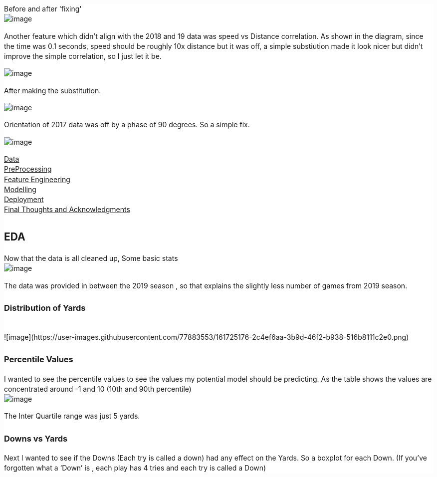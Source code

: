 Before and after 'fixing'
<br>
![image](https://user-images.githubusercontent.com/77883553/161726965-4ede6526-2bd7-47cf-8ebd-3ecd5588288b.png)

Another feature which didn’t align with the 2018 and 19 data was speed vs Distance correlation. As shown in the diagram, since the time was 0.1 seconds, speed should be roughly 10x distance but it was off, a simple substiution made it look nicer but didn’t improve the simple correlation, so I just let it be. 
 
![image](https://user-images.githubusercontent.com/77883553/161727150-68704b5c-1b21-4e59-baa4-367dbea2b989.png)

After making the substitution. 

![image](https://user-images.githubusercontent.com/77883553/161727194-a96cbf3c-3260-490c-83d3-0d0ef2d451b0.png)

Orientation of 2017 data was off by a phase of 90 degrees. So a simple fix.
	
![image](https://user-images.githubusercontent.com/77883553/161727258-a4e91e24-566f-444d-b13d-d697b39d6e81.png)


[Data](#data)<br>
[PreProcessing](#preprocessing)<br>
[Feature Engineering](#feature-engineering)<br>
[Modelling](#modelling)<br>
[Deployment](#deployment)<br>
[Final Thoughts and Acknowledgments](#conlusion)<br>

## EDA
Now that the data is all cleaned up, Some basic stats 
<br>
![image](https://user-images.githubusercontent.com/77883553/161737593-e0b500eb-a1e8-43cd-b87e-5c6902b3a4a6.png)

The data was provided in between the 2019 season , so that explains the slightly less number of games from 2019 season.

### Distribution of Yards
<br>
![image](https://user-images.githubusercontent.com/77883553/161725176-2c4ef6aa-3b9d-46f2-b938-516b8111c2e0.png)

### Percentile Values
I wanted to see the percentile values to see the values my potential model should be predicting.
As the table shows the values are concentrated around -1 and 10 (10th and 90th percentile)<br>
![image](https://user-images.githubusercontent.com/77883553/161737633-2dbe2d2f-1299-4006-b6eb-f0f539475d4e.png)

The Inter Quartile range was just 5 yards.
### Downs vs Yards

Next I wanted to see if the Downs (Each try is called a down) had any effect on the Yards. So a boxplot for each Down. 
(If you’ve forgotten what a ‘Down’ is , each play has 4 tries and each try is called a Down)
	